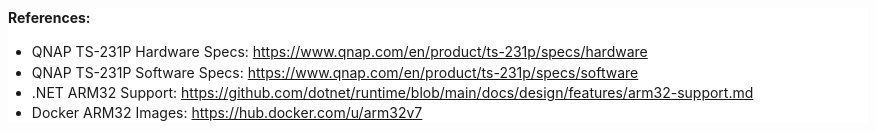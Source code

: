 
**References:**
- QNAP TS-231P Hardware Specs: https://www.qnap.com/en/product/ts-231p/specs/hardware
- QNAP TS-231P Software Specs: https://www.qnap.com/en/product/ts-231p/specs/software
- .NET ARM32 Support: https://github.com/dotnet/runtime/blob/main/docs/design/features/arm32-support.md
- Docker ARM32 Images: https://hub.docker.com/u/arm32v7
